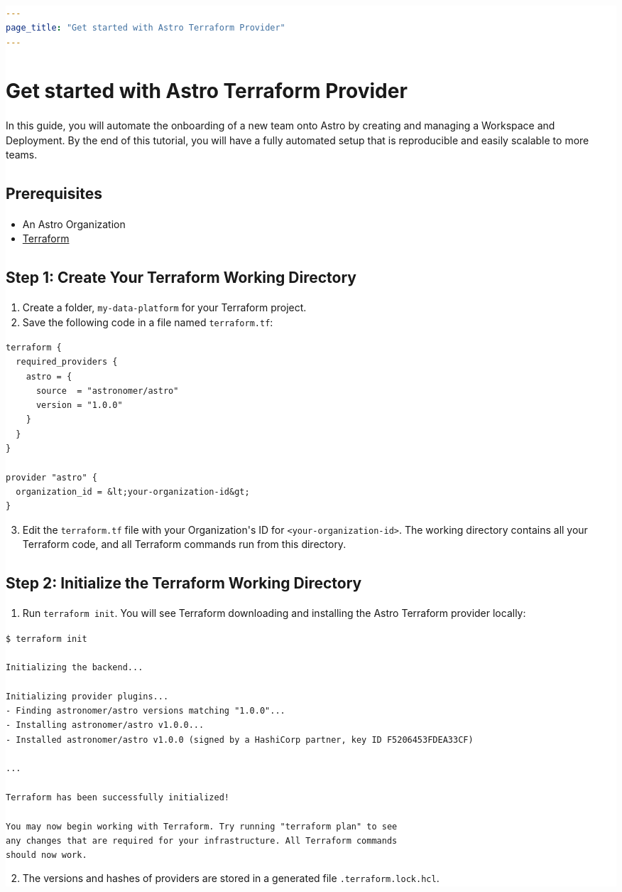 ```yaml
---
page_title: "Get started with Astro Terraform Provider"
---
```


# Get started with Astro Terraform Provider
In this guide, you will automate the onboarding of a new team onto Astro by creating and managing a Workspace and Deployment. By the end of this tutorial, you will have a fully automated setup that is reproducible and easily scalable to more teams.

## Prerequisites
- An Astro Organization
- [Terraform](https://developer.hashicorp.com/terraform/install)


## Step 1: Create Your Terraform Working Directory
1. Create a folder, `my-data-platform` for your Terraform project.
2. Save the following code in a file named `terraform.tf`:
```
terraform {
  required_providers {
    astro = {
      source  = "astronomer/astro"
      version = "1.0.0"
    }
  }
}

provider "astro" {
  organization_id = &lt;your-organization-id&gt;
}
```
3. Edit the `terraform.tf` file with your Organization's ID for `<your-organization-id>`. The working directory contains all your Terraform code, and all Terraform commands run from this directory.

## Step 2: Initialize the Terraform Working Directory
1. Run `terraform init`. You will see Terraform downloading and installing the Astro Terraform provider locally:
```
$ terraform init

Initializing the backend...

Initializing provider plugins...
- Finding astronomer/astro versions matching "1.0.0"...
- Installing astronomer/astro v1.0.0...
- Installed astronomer/astro v1.0.0 (signed by a HashiCorp partner, key ID F5206453FDEA33CF)

...

Terraform has been successfully initialized!

You may now begin working with Terraform. Try running "terraform plan" to see
any changes that are required for your infrastructure. All Terraform commands
should now work.
```
2. The versions and hashes of providers are stored in a generated file `.terraform.lock.hcl`.
